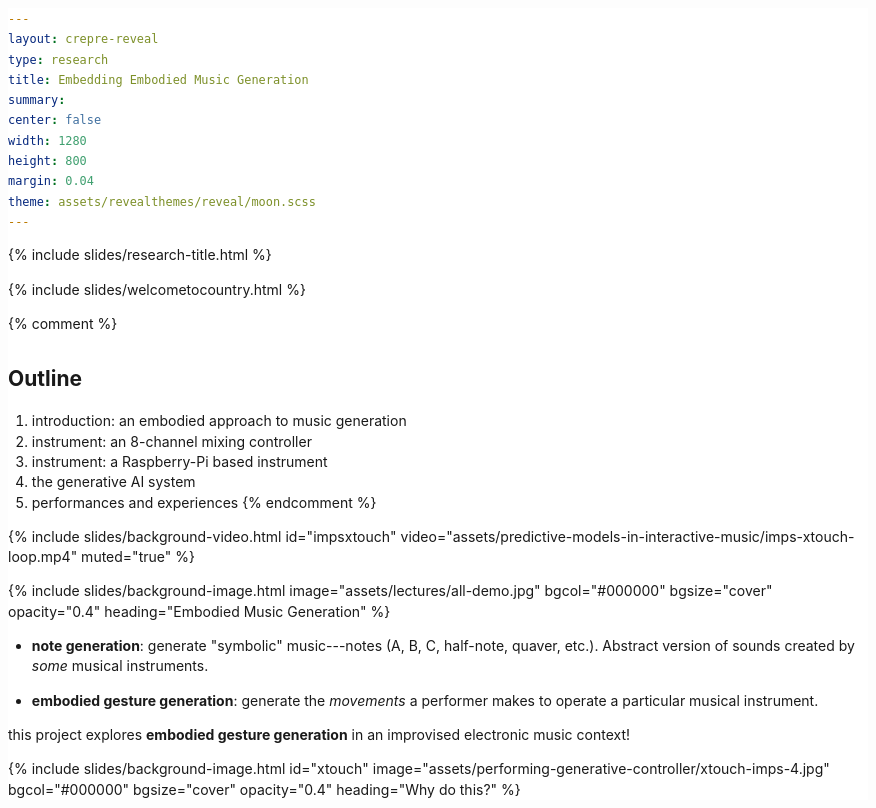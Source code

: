 ```yaml
---
layout: crepre-reveal
type: research
title: Embedding Embodied Music Generation
summary:
center: false
width: 1280
height: 800
margin: 0.04
theme: assets/revealthemes/reveal/moon.scss
---
```




{% include slides/research-title.html %}

{% include slides/welcometocountry.html %}

{% comment %}
## Outline



1. introduction: an embodied approach to music generation
2. instrument: an 8-channel mixing controller
3. instrument: a Raspberry-Pi based instrument
3. the generative AI system
4. performances and experiences
{% endcomment %}

{% include slides/background-video.html
id="impsxtouch"
video="assets/predictive-models-in-interactive-music/imps-xtouch-loop.mp4"
muted="true"
%}

{% include slides/background-image.html
image="assets/lectures/all-demo.jpg"
bgcol="#000000"
bgsize="cover"
opacity="0.4"
heading="Embodied Music Generation"
%}

- **note generation**: generate "symbolic" music---notes (A, B, C, half-note, quaver, etc.). Abstract version of sounds created by _some_ musical instruments.

- **embodied gesture generation**: generate the _movements_ a performer makes to operate a particular musical instrument.

this project explores **embodied gesture generation** in an improvised electronic music context!

{% include slides/background-image.html
id="xtouch"
image="assets/performing-generative-controller/xtouch-imps-4.jpg"
bgcol="#000000"
bgsize="cover"
opacity="0.4"
heading="Why do this?"
%}

